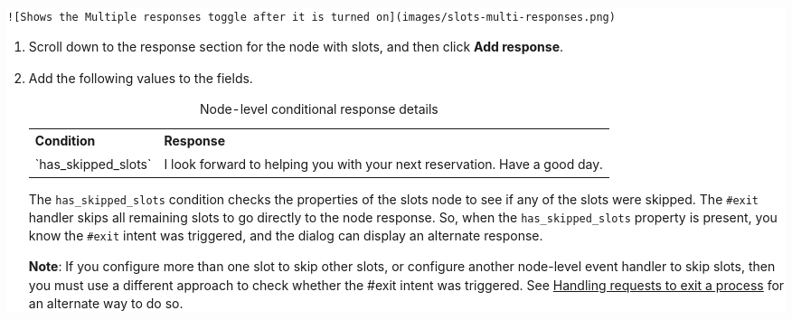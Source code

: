     ![Shows the Multiple responses toggle after it is turned on](images/slots-multi-responses.png)

1.  Scroll down to the response section for the node with slots, and then click **Add response**.

1.  Add the following values to the fields.

    <table>
    <caption>Node-level conditional response details</caption>
    <tr>
      <th>Condition</th>
      <th>Response</th>
    </tr>
    <tr>
      <td>`has_skipped_slots`</td>
      <td>I look forward to helping you with your next reservation. Have a good day.</td>
    </tr>
    </table>

    The `has_skipped_slots` condition checks the properties of the slots node to see if any of the slots were skipped. The `#exit` handler skips all remaining slots to go directly to the node response. So, when the `has_skipped_slots` property is present, you know the `#exit` intent was triggered, and the dialog can display an alternate response.

    **Note**: If you configure more than one slot to skip other slots, or configure another node-level event handler to skip slots, then you must use a different approach to check whether the #exit intent was triggered. See [Handling requests to exit a process](dialog-slots.html#slots-node-level-handler) for an alternate way to do so.
